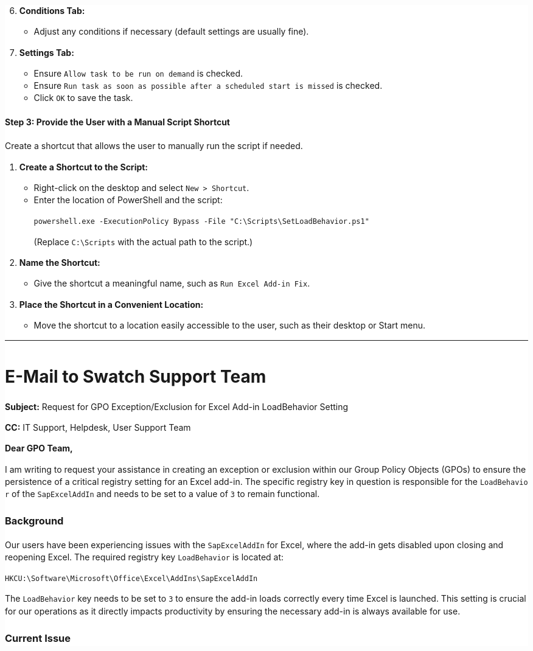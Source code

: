 6. **Conditions Tab:**
   - Adjust any conditions if necessary (default settings are usually fine).

7. **Settings Tab:**
   - Ensure `Allow task to be run on demand` is checked.
   - Ensure `Run task as soon as possible after a scheduled start is missed` is checked.
   - Click `OK` to save the task.

#### Step 3: Provide the User with a Manual Script Shortcut

Create a shortcut that allows the user to manually run the script if needed.

1. **Create a Shortcut to the Script:**
   - Right-click on the desktop and select `New > Shortcut`.
   - Enter the location of PowerShell and the script:
     ```
     powershell.exe -ExecutionPolicy Bypass -File "C:\Scripts\SetLoadBehavior.ps1"
     ```
     (Replace `C:\Scripts` with the actual path to the script.)

2. **Name the Shortcut:**
   - Give the shortcut a meaningful name, such as `Run Excel Add-in Fix`.

3. **Place the Shortcut in a Convenient Location:**
   - Move the shortcut to a location easily accessible to the user, such as their desktop or Start menu.

---
#  E-Mail to Swatch Support Team

**Subject:** Request for GPO Exception/Exclusion for Excel Add-in LoadBehavior Setting


**CC:** IT Support, Helpdesk, User Support Team

**Dear GPO Team,**

I am writing to request your assistance in creating an exception or exclusion within our Group Policy Objects (GPOs) to ensure the persistence of a critical registry setting for an Excel add-in. The specific registry key in question is responsible for the `LoadBehavior` of the `SapExcelAddIn` and needs to be set to a value of `3` to remain functional.

### Background

Our users have been experiencing issues with the `SapExcelAddIn` for Excel, where the add-in gets disabled upon closing and reopening Excel. The required registry key `LoadBehavior` is located at:

```
HKCU:\Software\Microsoft\Office\Excel\AddIns\SapExcelAddIn
```

The `LoadBehavior` key needs to be set to `3` to ensure the add-in loads correctly every time Excel is launched. This setting is crucial for our operations as it directly impacts productivity by ensuring the necessary add-in is always available for use.

### Current Issue
